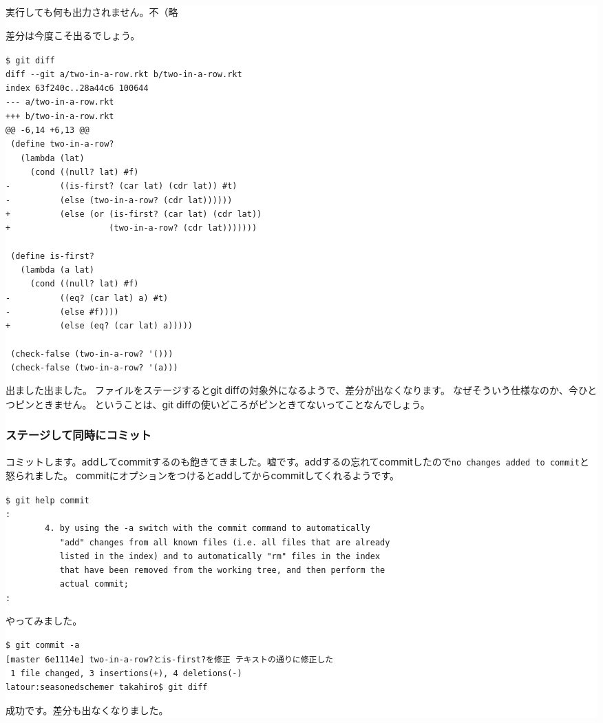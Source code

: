 実行しても何も出力されません。不（略

差分は今度こそ出るでしょう。

```
$ git diff
diff --git a/two-in-a-row.rkt b/two-in-a-row.rkt
index 63f240c..28a44c6 100644
--- a/two-in-a-row.rkt
+++ b/two-in-a-row.rkt
@@ -6,14 +6,13 @@
 (define two-in-a-row?
   (lambda (lat)
     (cond ((null? lat) #f)
-          ((is-first? (car lat) (cdr lat)) #t)
-          (else (two-in-a-row? (cdr lat))))))
+          (else (or (is-first? (car lat) (cdr lat))
+                    (two-in-a-row? (cdr lat)))))))
 
 (define is-first?
   (lambda (a lat)
     (cond ((null? lat) #f)
-          ((eq? (car lat) a) #t)
-          (else #f))))
+          (else (eq? (car lat) a)))))
 
 (check-false (two-in-a-row? '()))
 (check-false (two-in-a-row? '(a)))
```

出ました出ました。
ファイルをステージするとgit diffの対象外になるようで、差分が出なくなります。
なぜそういう仕様なのか、今ひとつピンときません。
ということは、git diffの使いどころがピンときてないってことなんでしょう。

### ステージして同時にコミット

コミットします。addしてcommitするのも飽きてきました。嘘です。addするの忘れてcommitしたので`no changes added to commit`と怒られました。
commitにオプションをつけるとaddしてからcommitしてくれるようです。

```
$ git help commit
:
        4. by using the -a switch with the commit command to automatically
           "add" changes from all known files (i.e. all files that are already
           listed in the index) and to automatically "rm" files in the index
           that have been removed from the working tree, and then perform the
           actual commit;
:
```

やってみました。

```
$ git commit -a
[master 6e1114e] two-in-a-row?とis-first?を修正 テキストの通りに修正した
 1 file changed, 3 insertions(+), 4 deletions(-)
latour:seasonedschemer takahiro$ git diff
```
成功です。差分も出なくなりました。
